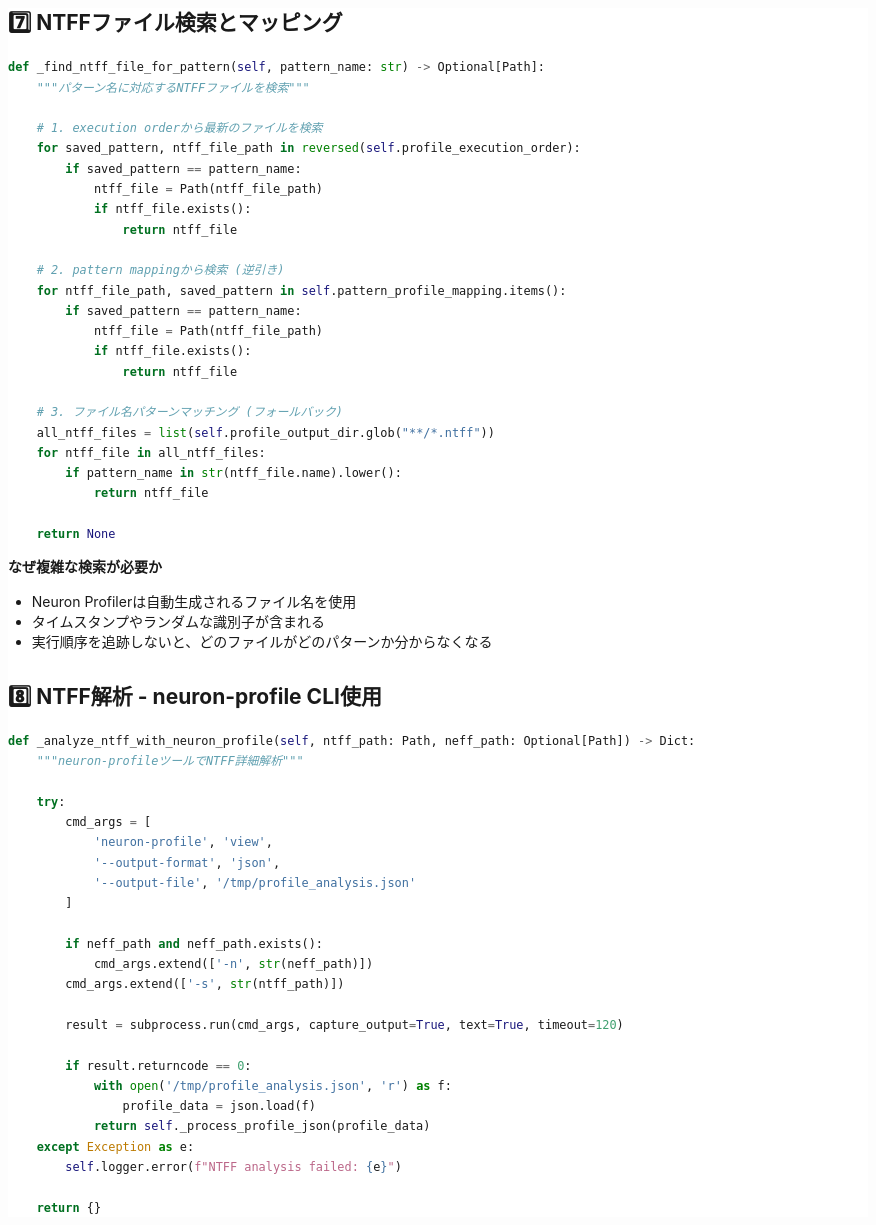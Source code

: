 ## 7️⃣ **NTFFファイル検索とマッピング**

```python
def _find_ntff_file_for_pattern(self, pattern_name: str) -> Optional[Path]:
    """パターン名に対応するNTFFファイルを検索"""
    
    # 1. execution orderから最新のファイルを検索
    for saved_pattern, ntff_file_path in reversed(self.profile_execution_order):
        if saved_pattern == pattern_name:
            ntff_file = Path(ntff_file_path)
            if ntff_file.exists():
                return ntff_file
    
    # 2. pattern mappingから検索 (逆引き)
    for ntff_file_path, saved_pattern in self.pattern_profile_mapping.items():
        if saved_pattern == pattern_name:
            ntff_file = Path(ntff_file_path)
            if ntff_file.exists():
                return ntff_file
    
    # 3. ファイル名パターンマッチング (フォールバック)
    all_ntff_files = list(self.profile_output_dir.glob("**/*.ntff"))
    for ntff_file in all_ntff_files:
        if pattern_name in str(ntff_file.name).lower():
            return ntff_file
    
    return None
```

**なぜ複雑な検索が必要か**

- Neuron Profilerは自動生成されるファイル名を使用
- タイムスタンプやランダムな識別子が含まれる
- 実行順序を追跡しないと、どのファイルがどのパターンか分からなくなる

## 8️⃣ **NTFF解析 - neuron-profile CLI使用**

```python
def _analyze_ntff_with_neuron_profile(self, ntff_path: Path, neff_path: Optional[Path]) -> Dict:
    """neuron-profileツールでNTFF詳細解析"""
    
    try:
        cmd_args = [
            'neuron-profile', 'view',
            '--output-format', 'json',
            '--output-file', '/tmp/profile_analysis.json'
        ]
        
        if neff_path and neff_path.exists():
            cmd_args.extend(['-n', str(neff_path)])
        cmd_args.extend(['-s', str(ntff_path)])
        
        result = subprocess.run(cmd_args, capture_output=True, text=True, timeout=120)
        
        if result.returncode == 0:
            with open('/tmp/profile_analysis.json', 'r') as f:
                profile_data = json.load(f)
            return self._process_profile_json(profile_data)
    except Exception as e:
        self.logger.error(f"NTFF analysis failed: {e}")
    
    return {}
```
